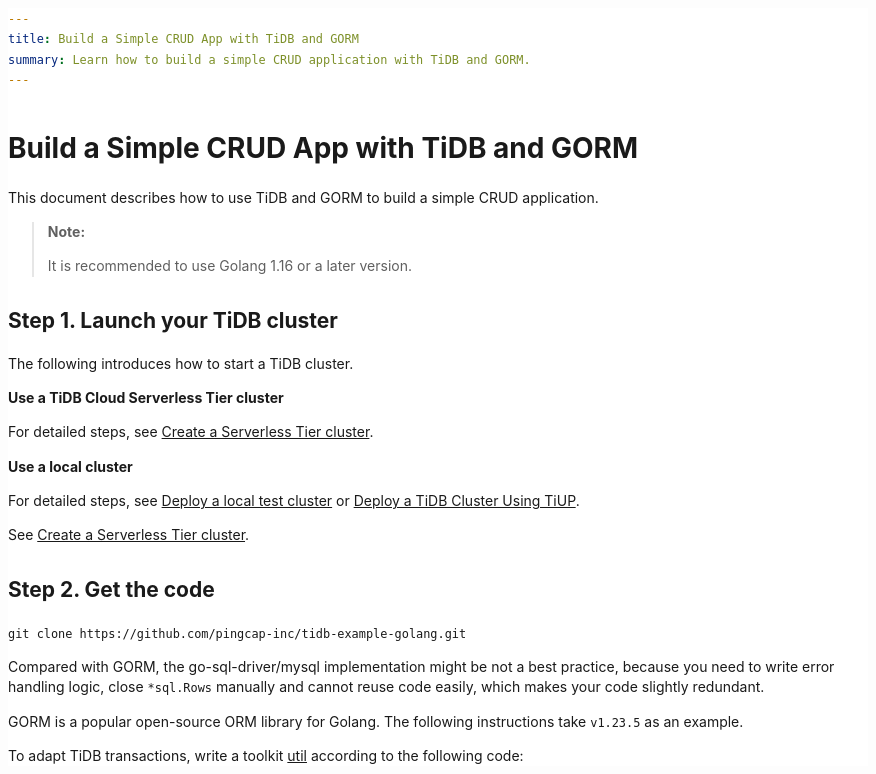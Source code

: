 ```yaml
---
title: Build a Simple CRUD App with TiDB and GORM
summary: Learn how to build a simple CRUD application with TiDB and GORM.
---
```





# Build a Simple CRUD App with TiDB and GORM

This document describes how to use TiDB and GORM to build a simple CRUD application.

> **Note:**
>
> It is recommended to use Golang 1.16 or a later version.

## Step 1. Launch your TiDB cluster

<CustomContent platform="tidb">

The following introduces how to start a TiDB cluster.

**Use a TiDB Cloud Serverless Tier cluster**

For detailed steps, see [Create a Serverless Tier cluster](/develop/dev-guide-build-cluster-in-cloud.md#step-1-create-a-serverless-tier-cluster).

**Use a local cluster**

For detailed steps, see [Deploy a local test cluster](/quick-start-with-tidb.md#deploy-a-local-test-cluster) or [Deploy a TiDB Cluster Using TiUP](/production-deployment-using-tiup.md).

</CustomContent>

<CustomContent platform="tidb-cloud">

See [Create a Serverless Tier cluster](/develop/dev-guide-build-cluster-in-cloud.md#step-1-create-a-serverless-tier-cluster).

</CustomContent>

## Step 2. Get the code

```shell
git clone https://github.com/pingcap-inc/tidb-example-golang.git
```

Compared with GORM, the go-sql-driver/mysql implementation might be not a best practice, because you need to write error handling logic, close `*sql.Rows` manually and cannot reuse code easily, which makes your code slightly redundant.

GORM is a popular open-source ORM library for Golang. The following instructions take `v1.23.5` as an example.

To adapt TiDB transactions, write a toolkit [util](https://github.com/pingcap-inc/tidb-example-golang/tree/main/util) according to the following code:
